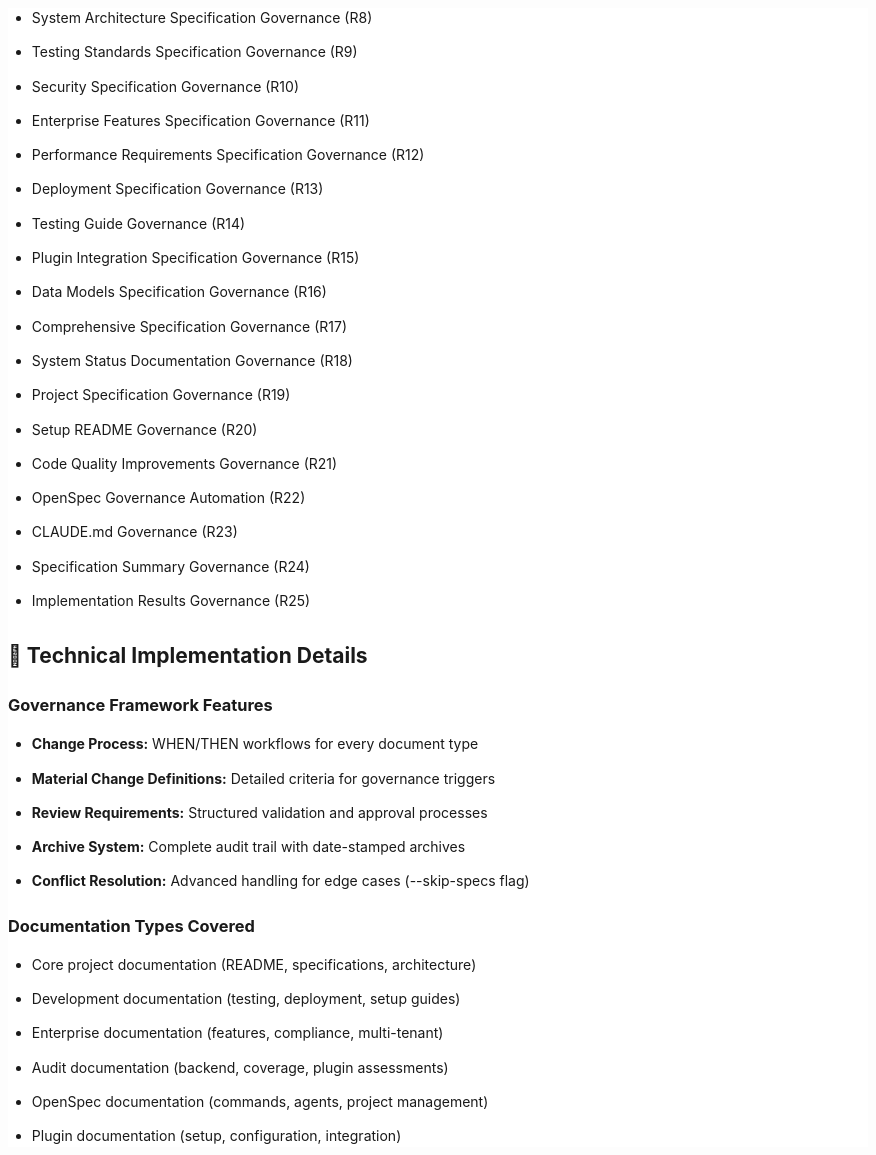 - System Architecture Specification Governance (R8)

- Testing Standards Specification Governance (R9)

- Security Specification Governance (R10)

- Enterprise Features Specification Governance (R11)

- Performance Requirements Specification Governance (R12)

- Deployment Specification Governance (R13)

- Testing Guide Governance (R14)

- Plugin Integration Specification Governance (R15)

- Data Models Specification Governance (R16)

- Comprehensive Specification Governance (R17)

- System Status Documentation Governance (R18)

- Project Specification Governance (R19)

- Setup README Governance (R20)

- Code Quality Improvements Governance (R21)

- OpenSpec Governance Automation (R22)

- CLAUDE.md Governance (R23)

- Specification Summary Governance (R24)

- Implementation Results Governance (R25)

## 🔧 Technical Implementation Details

### Governance Framework Features

- **Change Process:** WHEN/THEN workflows for every document type

- **Material Change Definitions:** Detailed criteria for governance triggers

- **Review Requirements:** Structured validation and approval processes

- **Archive System:** Complete audit trail with date-stamped archives

- **Conflict Resolution:** Advanced handling for edge cases (--skip-specs flag)

### Documentation Types Covered

- Core project documentation (README, specifications, architecture)

- Development documentation (testing, deployment, setup guides)

- Enterprise documentation (features, compliance, multi-tenant)

- Audit documentation (backend, coverage, plugin assessments)

- OpenSpec documentation (commands, agents, project management)

- Plugin documentation (setup, configuration, integration)
